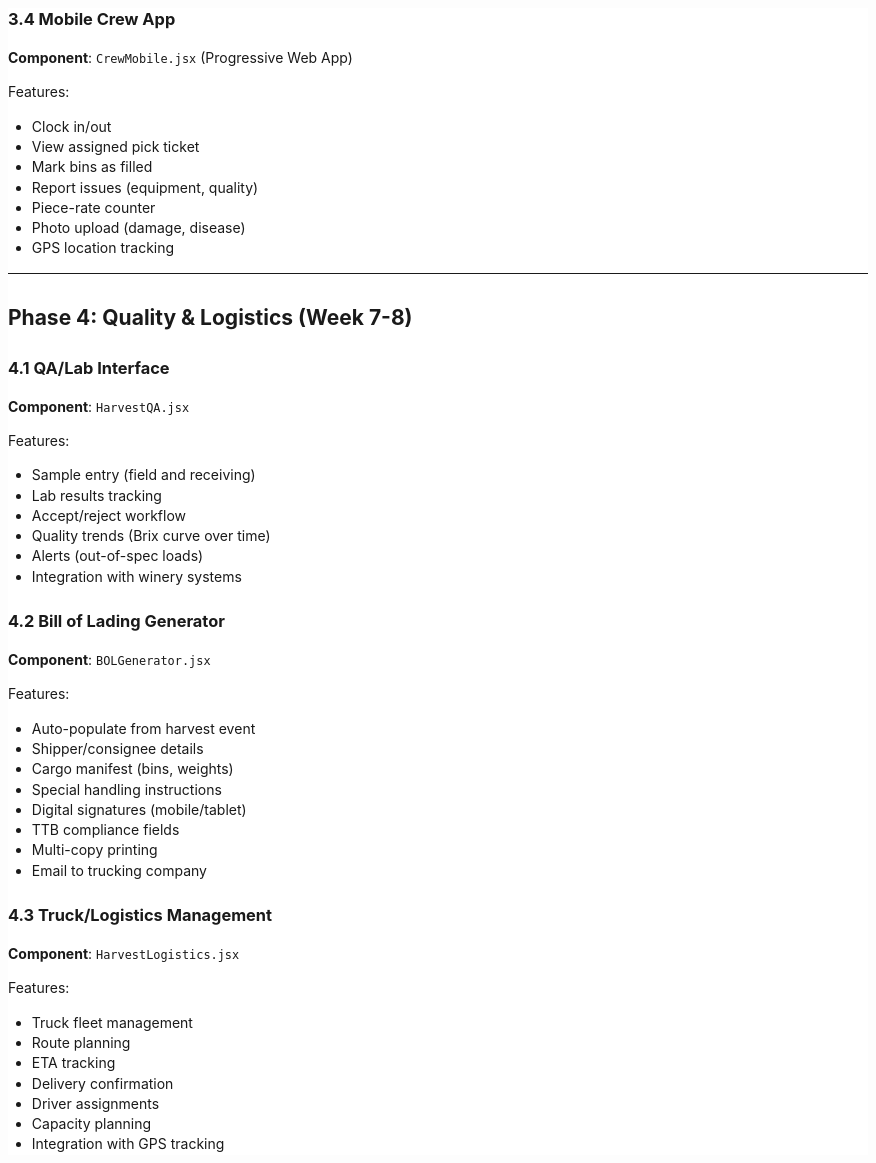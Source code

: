 ### 3.4 Mobile Crew App

**Component**: `CrewMobile.jsx` (Progressive Web App)

Features:
- Clock in/out
- View assigned pick ticket
- Mark bins as filled
- Report issues (equipment, quality)
- Piece-rate counter
- Photo upload (damage, disease)
- GPS location tracking

---

## Phase 4: Quality & Logistics (Week 7-8)

### 4.1 QA/Lab Interface

**Component**: `HarvestQA.jsx`

Features:
- Sample entry (field and receiving)
- Lab results tracking
- Accept/reject workflow
- Quality trends (Brix curve over time)
- Alerts (out-of-spec loads)
- Integration with winery systems

### 4.2 Bill of Lading Generator

**Component**: `BOLGenerator.jsx`

Features:
- Auto-populate from harvest event
- Shipper/consignee details
- Cargo manifest (bins, weights)
- Special handling instructions
- Digital signatures (mobile/tablet)
- TTB compliance fields
- Multi-copy printing
- Email to trucking company

### 4.3 Truck/Logistics Management

**Component**: `HarvestLogistics.jsx`

Features:
- Truck fleet management
- Route planning
- ETA tracking
- Delivery confirmation
- Driver assignments
- Capacity planning
- Integration with GPS tracking

